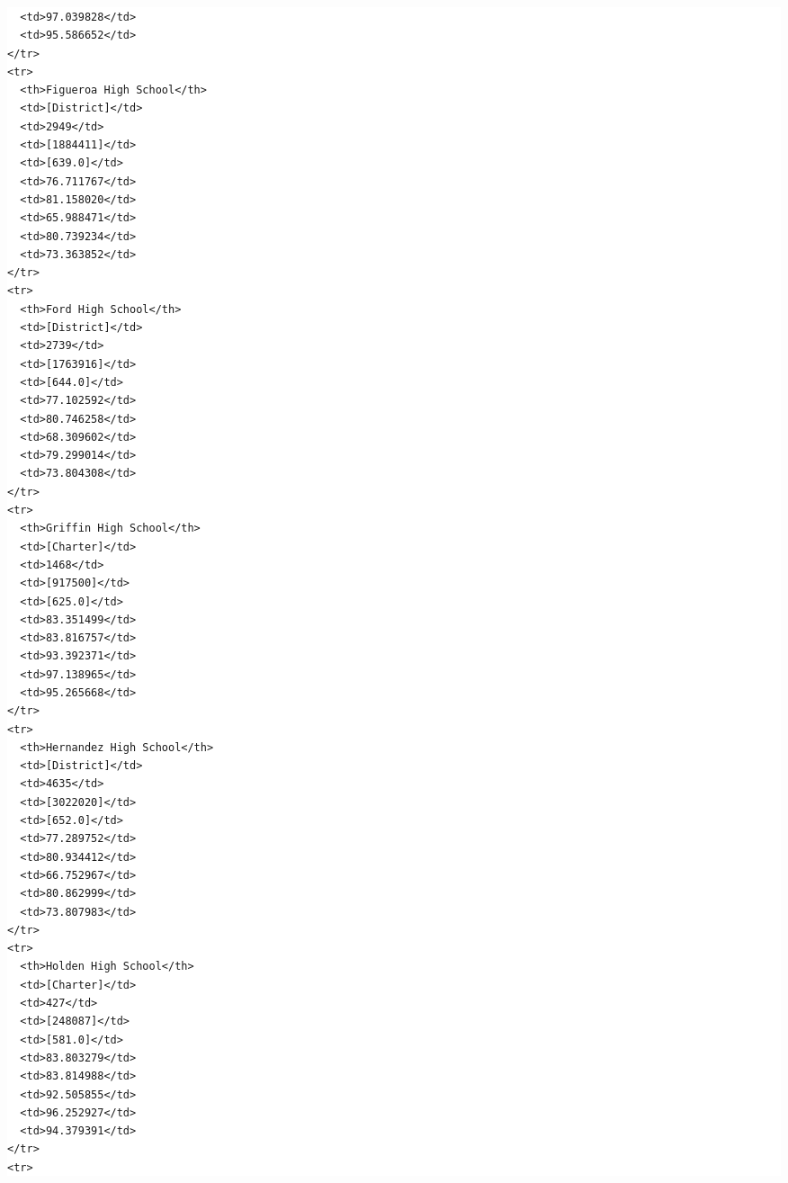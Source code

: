       <td>97.039828</td>
      <td>95.586652</td>
    </tr>
    <tr>
      <th>Figueroa High School</th>
      <td>[District]</td>
      <td>2949</td>
      <td>[1884411]</td>
      <td>[639.0]</td>
      <td>76.711767</td>
      <td>81.158020</td>
      <td>65.988471</td>
      <td>80.739234</td>
      <td>73.363852</td>
    </tr>
    <tr>
      <th>Ford High School</th>
      <td>[District]</td>
      <td>2739</td>
      <td>[1763916]</td>
      <td>[644.0]</td>
      <td>77.102592</td>
      <td>80.746258</td>
      <td>68.309602</td>
      <td>79.299014</td>
      <td>73.804308</td>
    </tr>
    <tr>
      <th>Griffin High School</th>
      <td>[Charter]</td>
      <td>1468</td>
      <td>[917500]</td>
      <td>[625.0]</td>
      <td>83.351499</td>
      <td>83.816757</td>
      <td>93.392371</td>
      <td>97.138965</td>
      <td>95.265668</td>
    </tr>
    <tr>
      <th>Hernandez High School</th>
      <td>[District]</td>
      <td>4635</td>
      <td>[3022020]</td>
      <td>[652.0]</td>
      <td>77.289752</td>
      <td>80.934412</td>
      <td>66.752967</td>
      <td>80.862999</td>
      <td>73.807983</td>
    </tr>
    <tr>
      <th>Holden High School</th>
      <td>[Charter]</td>
      <td>427</td>
      <td>[248087]</td>
      <td>[581.0]</td>
      <td>83.803279</td>
      <td>83.814988</td>
      <td>92.505855</td>
      <td>96.252927</td>
      <td>94.379391</td>
    </tr>
    <tr>